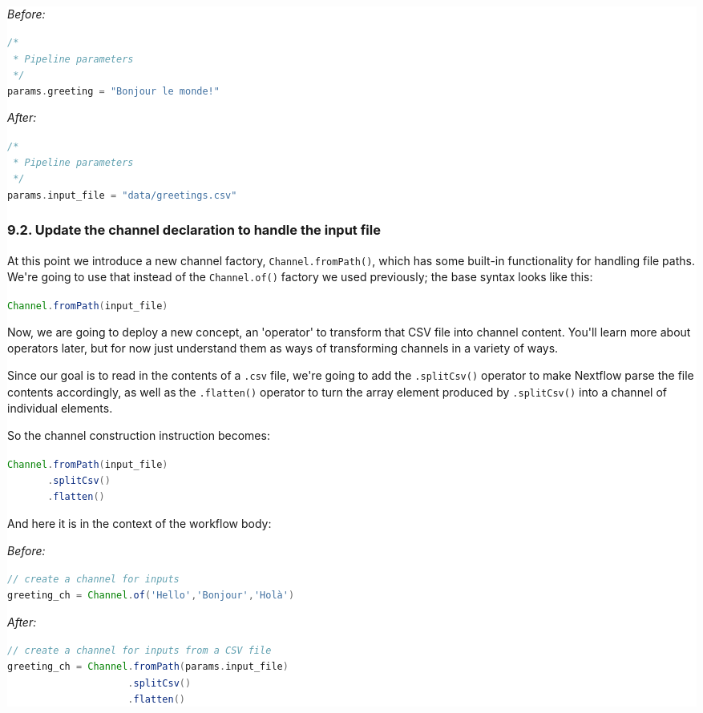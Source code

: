 _Before:_

```groovy title="hello-world.nf" linenums="6"
/*
 * Pipeline parameters
 */
params.greeting = "Bonjour le monde!"
```

_After:_

```groovy title="hello-world.nf" linenums="6"
/*
 * Pipeline parameters
 */
params.input_file = "data/greetings.csv"
```

### 9.2. Update the channel declaration to handle the input file

At this point we introduce a new channel factory, `Channel.fromPath()`, which has some built-in functionality for handling file paths.
We're going to use that instead of the `Channel.of()` factory we used previously; the base syntax looks like this:

```groovy title="channel construction syntax"
Channel.fromPath(input_file)
```

Now, we are going to deploy a new concept, an 'operator' to transform that CSV file into channel content. You'll learn more about operators later, but for now just understand them as ways of transforming channels in a variety of ways.

Since our goal is to read in the contents of a `.csv` file, we're going to add the `.splitCsv()` operator to make Nextflow parse the file contents accordingly, as well as the `.flatten()` operator to turn the array element produced by `.splitCsv()` into a channel of individual elements.

So the channel construction instruction becomes:

```groovy title="channel construction syntax"
Channel.fromPath(input_file)
       .splitCsv()
       .flatten()
```

And here it is in the context of the workflow body:

_Before:_

```groovy title="hello-world.nf" linenums="46"
// create a channel for inputs
greeting_ch = Channel.of('Hello','Bonjour','Holà')
```

_After:_

```groovy title="hello-world.nf" linenums="46"
// create a channel for inputs from a CSV file
greeting_ch = Channel.fromPath(params.input_file)
                     .splitCsv()
                     .flatten()
```
